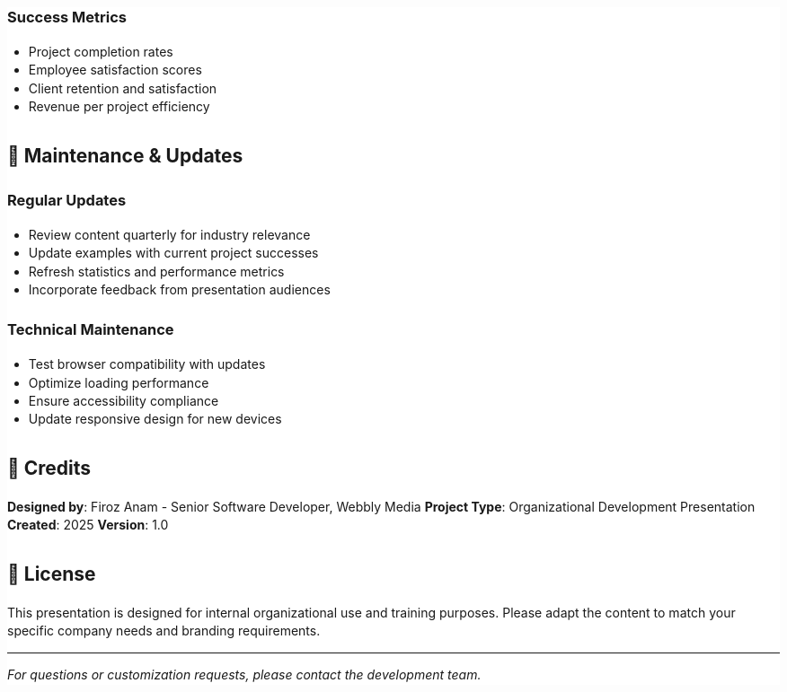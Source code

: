 ### Success Metrics
- Project completion rates
- Employee satisfaction scores
- Client retention and satisfaction
- Revenue per project efficiency

## 🔧 Maintenance & Updates

### Regular Updates
- Review content quarterly for industry relevance
- Update examples with current project successes
- Refresh statistics and performance metrics
- Incorporate feedback from presentation audiences

### Technical Maintenance
- Test browser compatibility with updates
- Optimize loading performance
- Ensure accessibility compliance
- Update responsive design for new devices

## 👥 Credits

**Designed by**: Firoz Anam - Senior Software Developer, Webbly Media
**Project Type**: Organizational Development Presentation
**Created**: 2025
**Version**: 1.0

## 📄 License

This presentation is designed for internal organizational use and training purposes. Please adapt the content to match your specific company needs and branding requirements.

---

*For questions or customization requests, please contact the development team.*